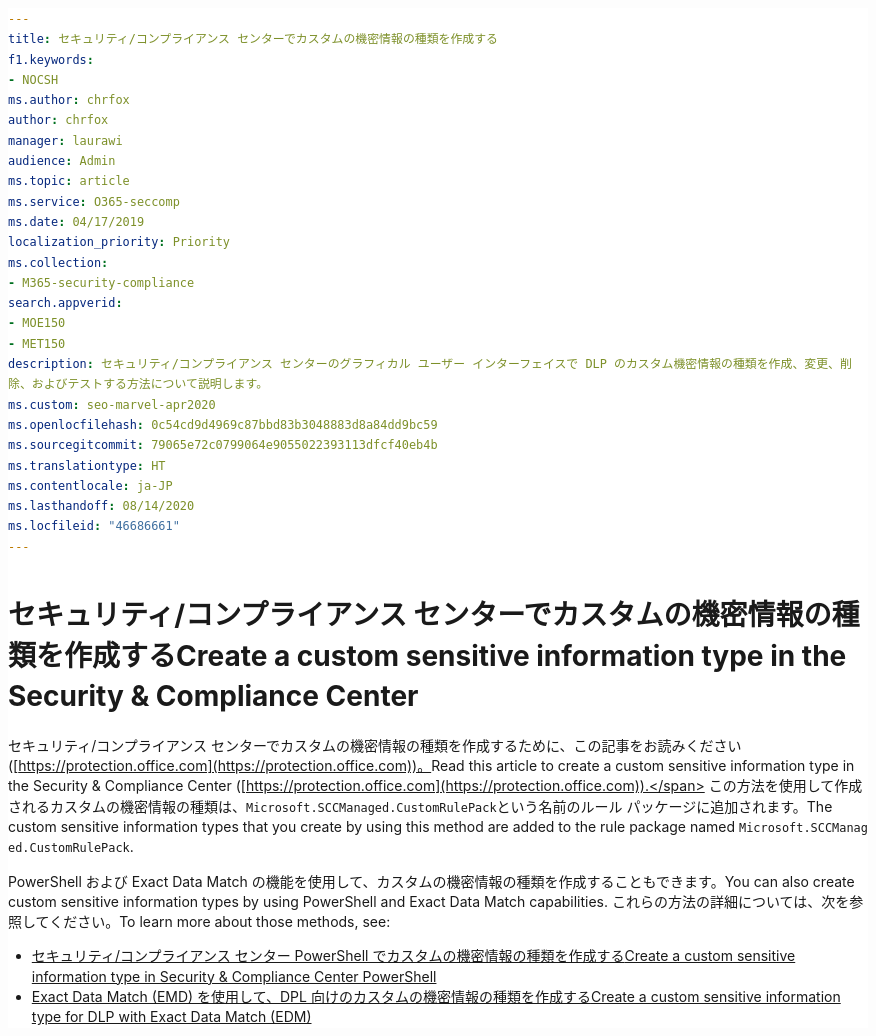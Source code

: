 ```yaml
---
title: セキュリティ/コンプライアンス センターでカスタムの機密情報の種類を作成する
f1.keywords:
- NOCSH
ms.author: chrfox
author: chrfox
manager: laurawi
audience: Admin
ms.topic: article
ms.service: O365-seccomp
ms.date: 04/17/2019
localization_priority: Priority
ms.collection:
- M365-security-compliance
search.appverid:
- MOE150
- MET150
description: セキュリティ/コンプライアンス センターのグラフィカル ユーザー インターフェイスで DLP のカスタム機密情報の種類を作成、変更、削除、およびテストする方法について説明します。
ms.custom: seo-marvel-apr2020
ms.openlocfilehash: 0c54cd9d4969c87bbd83b3048883d8a84dd9bc59
ms.sourcegitcommit: 79065e72c0799064e9055022393113dfcf40eb4b
ms.translationtype: HT
ms.contentlocale: ja-JP
ms.lasthandoff: 08/14/2020
ms.locfileid: "46686661"
---
```


# <a name="create-a-custom-sensitive-information-type-in-the-security--compliance-center"></a><span data-ttu-id="90a68-103">セキュリティ/コンプライアンス センターでカスタムの機密情報の種類を作成する</span><span class="sxs-lookup"><span data-stu-id="90a68-103">Create a custom sensitive information type in the Security & Compliance Center</span></span>

<span data-ttu-id="90a68-104">セキュリティ/コンプライアンス センターでカスタムの機密情報の種類を作成するために、この記事をお読みください([https://protection.office.com](https://protection.office.com))。</span><span class="sxs-lookup"><span data-stu-id="90a68-104">Read this article to create a custom sensitive information type in the Security & Compliance Center ([https://protection.office.com](https://protection.office.com)).</span></span> <span data-ttu-id="90a68-105">この方法を使用して作成されるカスタムの機密情報の種類は、`Microsoft.SCCManaged.CustomRulePack`という名前のルール パッケージに追加されます。</span><span class="sxs-lookup"><span data-stu-id="90a68-105">The custom sensitive information types that you create by using this method are added to the rule package named `Microsoft.SCCManaged.CustomRulePack`.</span></span>

<span data-ttu-id="90a68-106">PowerShell および Exact Data Match の機能を使用して、カスタムの機密情報の種類を作成することもできます。</span><span class="sxs-lookup"><span data-stu-id="90a68-106">You can also create custom sensitive information types by using PowerShell and Exact Data Match capabilities.</span></span> <span data-ttu-id="90a68-107">これらの方法の詳細については、次を参照してください。</span><span class="sxs-lookup"><span data-stu-id="90a68-107">To learn more about those methods, see:</span></span>
- [<span data-ttu-id="90a68-108">セキュリティ/コンプライアンス センター PowerShell でカスタムの機密情報の種類を作成する</span><span class="sxs-lookup"><span data-stu-id="90a68-108">Create a custom sensitive information type in Security & Compliance Center PowerShell</span></span>](create-a-custom-sensitive-information-type-in-scc-powershell.md)
- [<span data-ttu-id="90a68-109">Exact Data Match (EMD) を使用して、DPL 向けのカスタムの機密情報の種類を作成する</span><span class="sxs-lookup"><span data-stu-id="90a68-109">Create a custom sensitive information type for DLP with Exact Data Match (EDM)</span></span>](create-custom-sensitive-information-types-with-exact-data-match-based-classification.md)
